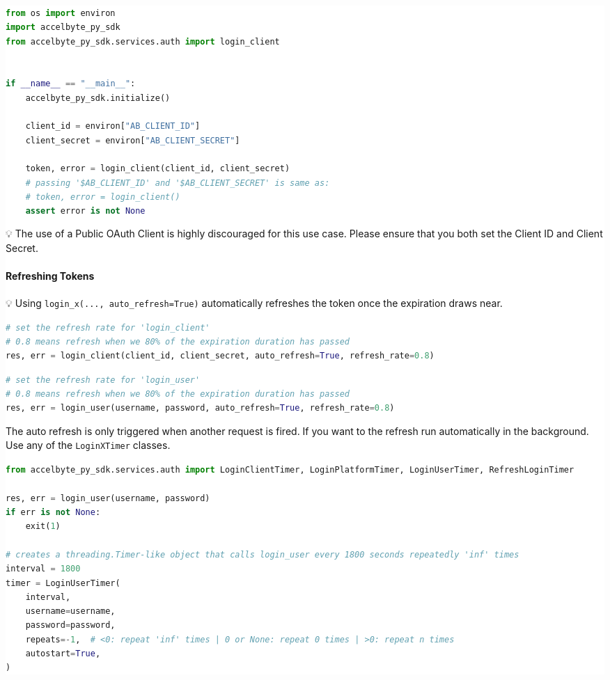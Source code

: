 ```python
from os import environ
import accelbyte_py_sdk
from accelbyte_py_sdk.services.auth import login_client


if __name__ == "__main__":
    accelbyte_py_sdk.initialize()

    client_id = environ["AB_CLIENT_ID"]
    client_secret = environ["AB_CLIENT_SECRET"]

    token, error = login_client(client_id, client_secret)
    # passing '$AB_CLIENT_ID' and '$AB_CLIENT_SECRET' is same as:
    # token, error = login_client()
    assert error is not None

```

:bulb: The use of a Public OAuth Client is highly discouraged for this use case. Please ensure that you both set the Client ID and Client Secret.

#### Refreshing Tokens

:bulb: Using `login_x(..., auto_refresh=True)` automatically refreshes the token once the expiration draws near.

```python
# set the refresh rate for 'login_client'
# 0.8 means refresh when we 80% of the expiration duration has passed
res, err = login_client(client_id, client_secret, auto_refresh=True, refresh_rate=0.8)
```
```python
# set the refresh rate for 'login_user'
# 0.8 means refresh when we 80% of the expiration duration has passed
res, err = login_user(username, password, auto_refresh=True, refresh_rate=0.8)
```

The auto refresh is only triggered when another request is fired. If you want to the refresh run automatically in the background. Use any of the `LoginXTimer` classes.

```python
from accelbyte_py_sdk.services.auth import LoginClientTimer, LoginPlatformTimer, LoginUserTimer, RefreshLoginTimer

res, err = login_user(username, password)
if err is not None:
    exit(1)

# creates a threading.Timer-like object that calls login_user every 1800 seconds repeatedly 'inf' times
interval = 1800
timer = LoginUserTimer(
    interval,
    username=username,
    password=password,
    repeats=-1,  # <0: repeat 'inf' times | 0 or None: repeat 0 times | >0: repeat n times 
    autostart=True,
)
```
